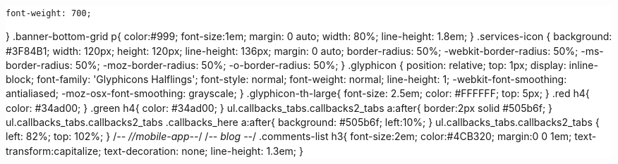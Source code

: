     font-weight: 700;
}
.banner-bottom-grid p{
  color:#999;
  font-size:1em;
  margin: 0 auto;
  width: 80%;
  line-height: 1.8em;
}
.services-icon {
  background: #3F84B1;
  width: 120px;
  height: 120px;
  line-height: 136px;
  margin: 0 auto;
  border-radius: 50%;
  -webkit-border-radius: 50%;
  -ms-border-radius: 50%;
  -moz-border-radius: 50%;
  -o-border-radius: 50%;
}
.glyphicon {
  position: relative;
  top: 1px;
  display: inline-block;
  font-family: 'Glyphicons Halflings';
  font-style: normal;
  font-weight: normal;
  line-height: 1;
  -webkit-font-smoothing: antialiased;
  -moz-osx-font-smoothing: grayscale;
}
.glyphicon-th-large{
  font-size: 2.5em;
  color: #FFFFFF;
  top: 5px;
}
.red h4{
	 color: #34ad00;
}
.green h4{
	 color: #34ad00;
}
ul.callbacks_tabs.callbacks2_tabs a:after{
	border:2px solid #505b6f;
}
ul.callbacks_tabs.callbacks2_tabs .callbacks_here a:after{
	background: #505b6f;
	left:10%;
}
ul.callbacks_tabs.callbacks2_tabs {
  left: 82%;
  top: 102%;
}
/*-- //mobile-app--*/
/*-- blog --*/
.comments-list h3{
	font-size:2em;
	color:#4CB320;
	margin:0 0 1em;
	text-transform:capitalize;
	text-decoration: none;
	line-height: 1.3em;
}